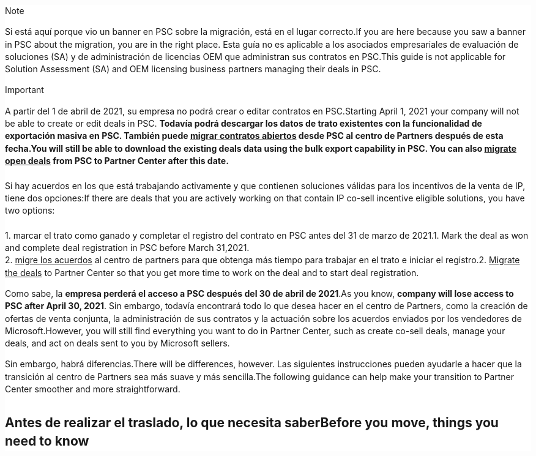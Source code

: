 >[!Note]
> <span data-ttu-id="76d0c-111">Si está aquí porque vio un banner en PSC sobre la migración, está en el lugar correcto.</span><span class="sxs-lookup"><span data-stu-id="76d0c-111">If you are here because you saw a banner in PSC about the migration, you are in the right place.</span></span> <span data-ttu-id="76d0c-112">Esta guía no es aplicable a los asociados empresariales de evaluación de soluciones (SA) y de administración de licencias OEM que administran sus contratos en PSC.</span><span class="sxs-lookup"><span data-stu-id="76d0c-112">This guide is not applicable for Solution Assessment (SA) and OEM licensing business partners managing their deals in PSC.</span></span>

>[!Important]
> <span data-ttu-id="76d0c-113">A partir del 1 de abril de 2021, su empresa no podrá crear o editar contratos en PSC.</span><span class="sxs-lookup"><span data-stu-id="76d0c-113">Starting April 1, 2021 your company will not be able to create or edit deals in PSC.</span></span> <span data-ttu-id="76d0c-114">**Todavía podrá descargar los datos de trato existentes con la funcionalidad de exportación masiva en PSC. También puede [migrar contratos abiertos](psc-to-pc.md#psc-deals-migration) desde PSC al centro de Partners después de esta fecha.**</span><span class="sxs-lookup"><span data-stu-id="76d0c-114">**You will still be able to download the existing deals data using the bulk export capability in PSC. You can also [migrate open deals](psc-to-pc.md#psc-deals-migration) from PSC to Partner Center after this date.**</span></span> <br><br> <span data-ttu-id="76d0c-115">Si hay acuerdos en los que está trabajando activamente y que contienen soluciones válidas para los incentivos de la venta de IP, tiene dos opciones:</span><span class="sxs-lookup"><span data-stu-id="76d0c-115">If there are deals that you are actively working on that contain IP co-sell incentive eligible solutions, you have two options:</span></span> <br><br> <span data-ttu-id="76d0c-116">1. marcar el trato como ganado y completar el registro del contrato en PSC antes del 31 de marzo de 2021.</span><span class="sxs-lookup"><span data-stu-id="76d0c-116">1. Mark the deal as won and complete deal registration in PSC before March 31,2021.</span></span> <br> <span data-ttu-id="76d0c-117">2. [migre los acuerdos](psc-to-pc.md#psc-deals-migration) al centro de partners para que obtenga más tiempo para trabajar en el trato e iniciar el registro.</span><span class="sxs-lookup"><span data-stu-id="76d0c-117">2. [Migrate the deals](psc-to-pc.md#psc-deals-migration) to Partner Center so that you get more time to work on the deal and to start deal registration.</span></span>

<span data-ttu-id="76d0c-118">Como sabe, la **empresa perderá el acceso a PSC después del 30 de abril de 2021**.</span><span class="sxs-lookup"><span data-stu-id="76d0c-118">As you know, **company will lose access to PSC after April 30, 2021**.</span></span> <span data-ttu-id="76d0c-119">Sin embargo, todavía encontrará todo lo que desea hacer en el centro de Partners, como la creación de ofertas de venta conjunta, la administración de sus contratos y la actuación sobre los acuerdos enviados por los vendedores de Microsoft.</span><span class="sxs-lookup"><span data-stu-id="76d0c-119">However, you will still find everything you want to do in Partner Center, such as create co-sell deals, manage your deals, and act on deals sent to you by Microsoft sellers.</span></span>

<span data-ttu-id="76d0c-120">Sin embargo, habrá diferencias.</span><span class="sxs-lookup"><span data-stu-id="76d0c-120">There will be differences, however.</span></span> <span data-ttu-id="76d0c-121">Las siguientes instrucciones pueden ayudarle a hacer que la transición al centro de Partners sea más suave y más sencilla.</span><span class="sxs-lookup"><span data-stu-id="76d0c-121">The following guidance can help make your transition to Partner Center smoother and more straightforward.</span></span>

## <a name="before-you-move-things-you-need-to-know"></a><span data-ttu-id="76d0c-122">Antes de realizar el traslado, lo que necesita saber</span><span class="sxs-lookup"><span data-stu-id="76d0c-122">Before you move, things you need to know</span></span>
